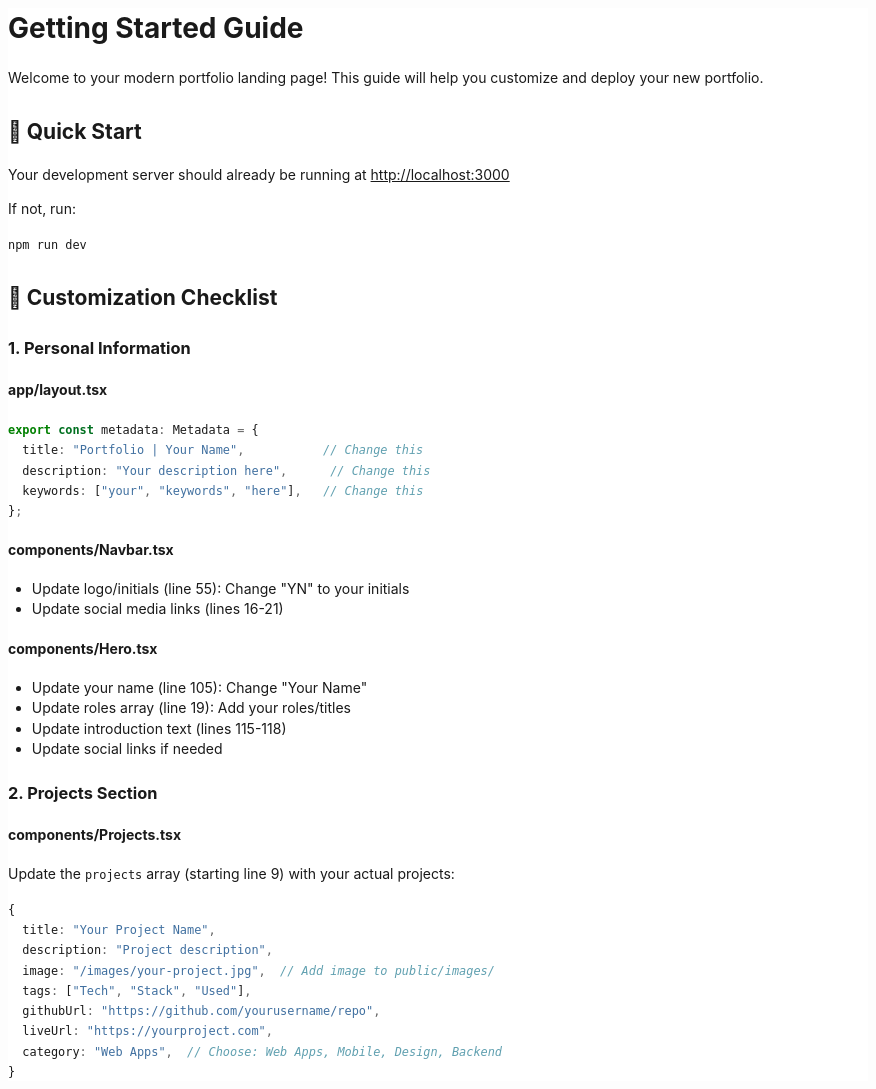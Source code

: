 # Getting Started Guide

Welcome to your modern portfolio landing page! This guide will help you customize and deploy your new portfolio.

## 🎯 Quick Start

Your development server should already be running at [http://localhost:3000](http://localhost:3000)

If not, run:
```bash
npm run dev
```

## 📝 Customization Checklist

### 1. Personal Information

#### **app/layout.tsx**
```typescript
export const metadata: Metadata = {
  title: "Portfolio | Your Name",           // Change this
  description: "Your description here",      // Change this
  keywords: ["your", "keywords", "here"],   // Change this
};
```

#### **components/Navbar.tsx**
- Update logo/initials (line 55): Change "YN" to your initials
- Update social media links (lines 16-21)

#### **components/Hero.tsx**
- Update your name (line 105): Change "Your Name"
- Update roles array (line 19): Add your roles/titles
- Update introduction text (lines 115-118)
- Update social links if needed

### 2. Projects Section

#### **components/Projects.tsx**
Update the `projects` array (starting line 9) with your actual projects:

```typescript
{
  title: "Your Project Name",
  description: "Project description",
  image: "/images/your-project.jpg",  // Add image to public/images/
  tags: ["Tech", "Stack", "Used"],
  githubUrl: "https://github.com/yourusername/repo",
  liveUrl: "https://yourproject.com",
  category: "Web Apps",  // Choose: Web Apps, Mobile, Design, Backend
}
```
